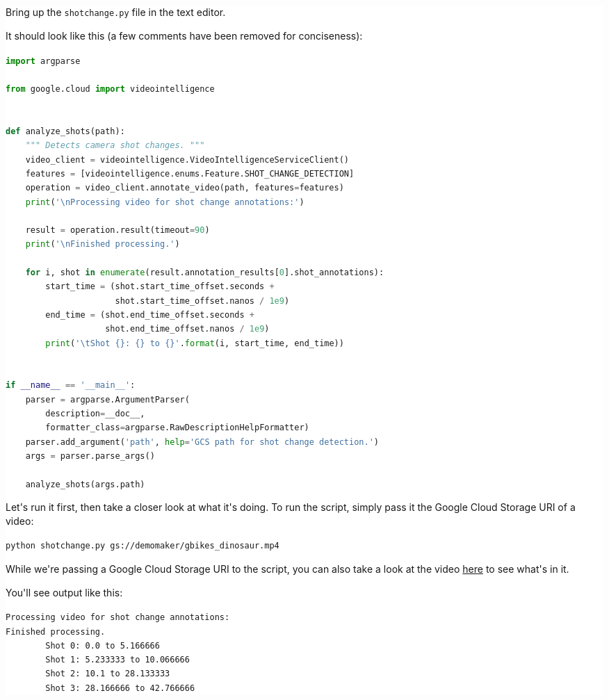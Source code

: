 Bring up the `shotchange.py` file
<walkthrough-editor-open-file filePath="cloud-shell-tutorials/ml/cloud-video-shotchange/shotchange.py">in the text editor</walkthrough-editor-open-file>.

It should look like this (a few comments have been removed for conciseness):


```python
import argparse

from google.cloud import videointelligence


def analyze_shots(path):
    """ Detects camera shot changes. """
    video_client = videointelligence.VideoIntelligenceServiceClient()
    features = [videointelligence.enums.Feature.SHOT_CHANGE_DETECTION]
    operation = video_client.annotate_video(path, features=features)
    print('\nProcessing video for shot change annotations:')

    result = operation.result(timeout=90)
    print('\nFinished processing.')

    for i, shot in enumerate(result.annotation_results[0].shot_annotations):
        start_time = (shot.start_time_offset.seconds +
                      shot.start_time_offset.nanos / 1e9)
        end_time = (shot.end_time_offset.seconds +
                    shot.end_time_offset.nanos / 1e9)
        print('\tShot {}: {} to {}'.format(i, start_time, end_time))


if __name__ == '__main__':
    parser = argparse.ArgumentParser(
        description=__doc__,
        formatter_class=argparse.RawDescriptionHelpFormatter)
    parser.add_argument('path', help='GCS path for shot change detection.')
    args = parser.parse_args()

    analyze_shots(args.path)
```

Let's run it first, then take a closer look at what it's doing. To run the script, simply pass it the Google Cloud Storage URI of a video:

```bash
python shotchange.py gs://demomaker/gbikes_dinosaur.mp4
```

While we're passing a Google Cloud Storage URI to the script, you can also take a look at the video [here](https://storage.googleapis.com/demomaker/gbikes_dinosaur.mp4) to see what's in it.

You'll see output like this:

```
Processing video for shot change annotations:
Finished processing.
        Shot 0: 0.0 to 5.166666
        Shot 1: 5.233333 to 10.066666
        Shot 2: 10.1 to 28.133333
        Shot 3: 28.166666 to 42.766666
```
